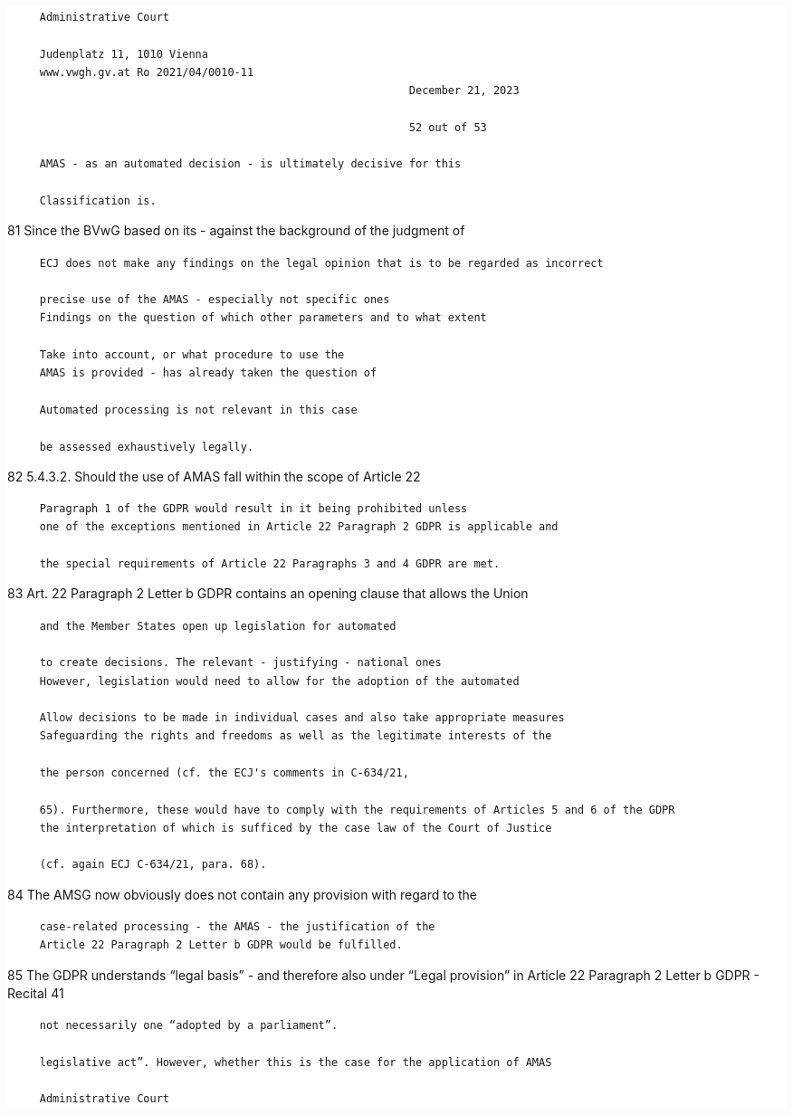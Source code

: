          Administrative Court

         Judenplatz 11, 1010 Vienna
         www.vwgh.gv.at Ro 2021/04/0010-11
                                                                  December 21, 2023

                                                                  52 out of 53

         AMAS - as an automated decision - is ultimately decisive for this

         Classification is.

81 Since the BVwG based on its - against the background of the judgment of

         ECJ does not make any findings on the legal opinion that is to be regarded as incorrect

         precise use of the AMAS - especially not specific ones
         Findings on the question of which other parameters and to what extent

         Take into account, or what procedure to use the
         AMAS is provided - has already taken the question of

         Automated processing is not relevant in this case

         be assessed exhaustively legally.

82 5.4.3.2. Should the use of AMAS fall within the scope of Article 22

         Paragraph 1 of the GDPR would result in it being prohibited unless
         one of the exceptions mentioned in Article 22 Paragraph 2 GDPR is applicable and

         the special requirements of Article 22 Paragraphs 3 and 4 GDPR are met.

83 Art. 22 Paragraph 2 Letter b GDPR contains an opening clause that allows the Union

         and the Member States open up legislation for automated

         to create decisions. The relevant - justifying - national ones
         However, legislation would need to allow for the adoption of the automated

         Allow decisions to be made in individual cases and also take appropriate measures
         Safeguarding the rights and freedoms as well as the legitimate interests of the

         the person concerned (cf. the ECJ's comments in C-634/21,

         65). Furthermore, these would have to comply with the requirements of Articles 5 and 6 of the GDPR
         the interpretation of which is sufficed by the case law of the Court of Justice

         (cf. again ECJ C-634/21, para. 68).

84 The AMSG now obviously does not contain any provision with regard to the

         case-related processing - the AMAS - the justification of the
         Article 22 Paragraph 2 Letter b GDPR would be fulfilled.

85 The GDPR understands “legal basis” - and therefore also under
         “Legal provision” in Article 22 Paragraph 2 Letter b GDPR - Recital 41

         not necessarily one “adopted by a parliament”.

         legislative act”. However, whether this is the case for the application of AMAS

         Administrative Court
